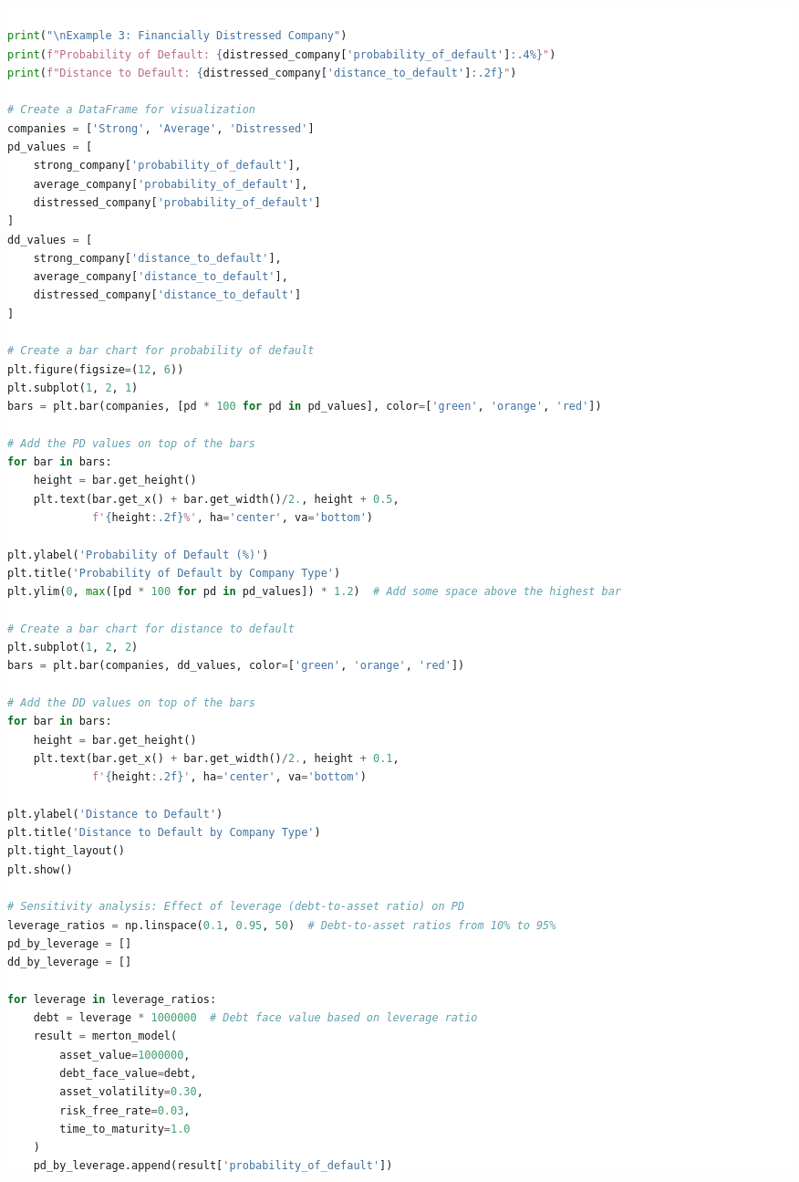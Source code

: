 ```python

print("\nExample 3: Financially Distressed Company")
print(f"Probability of Default: {distressed_company['probability_of_default']:.4%}")
print(f"Distance to Default: {distressed_company['distance_to_default']:.2f}")

# Create a DataFrame for visualization
companies = ['Strong', 'Average', 'Distressed']
pd_values = [
    strong_company['probability_of_default'],
    average_company['probability_of_default'],
    distressed_company['probability_of_default']
]
dd_values = [
    strong_company['distance_to_default'],
    average_company['distance_to_default'],
    distressed_company['distance_to_default']
]

# Create a bar chart for probability of default
plt.figure(figsize=(12, 6))
plt.subplot(1, 2, 1)
bars = plt.bar(companies, [pd * 100 for pd in pd_values], color=['green', 'orange', 'red'])

# Add the PD values on top of the bars
for bar in bars:
    height = bar.get_height()
    plt.text(bar.get_x() + bar.get_width()/2., height + 0.5,
             f'{height:.2f}%', ha='center', va='bottom')

plt.ylabel('Probability of Default (%)')
plt.title('Probability of Default by Company Type')
plt.ylim(0, max([pd * 100 for pd in pd_values]) * 1.2)  # Add some space above the highest bar

# Create a bar chart for distance to default
plt.subplot(1, 2, 2)
bars = plt.bar(companies, dd_values, color=['green', 'orange', 'red'])

# Add the DD values on top of the bars
for bar in bars:
    height = bar.get_height()
    plt.text(bar.get_x() + bar.get_width()/2., height + 0.1,
             f'{height:.2f}', ha='center', va='bottom')

plt.ylabel('Distance to Default')
plt.title('Distance to Default by Company Type')
plt.tight_layout()
plt.show()

# Sensitivity analysis: Effect of leverage (debt-to-asset ratio) on PD
leverage_ratios = np.linspace(0.1, 0.95, 50)  # Debt-to-asset ratios from 10% to 95%
pd_by_leverage = []
dd_by_leverage = []

for leverage in leverage_ratios:
    debt = leverage * 1000000  # Debt face value based on leverage ratio
    result = merton_model(
        asset_value=1000000,
        debt_face_value=debt,
        asset_volatility=0.30,
        risk_free_rate=0.03,
        time_to_maturity=1.0
    )
    pd_by_leverage.append(result['probability_of_default'])
```